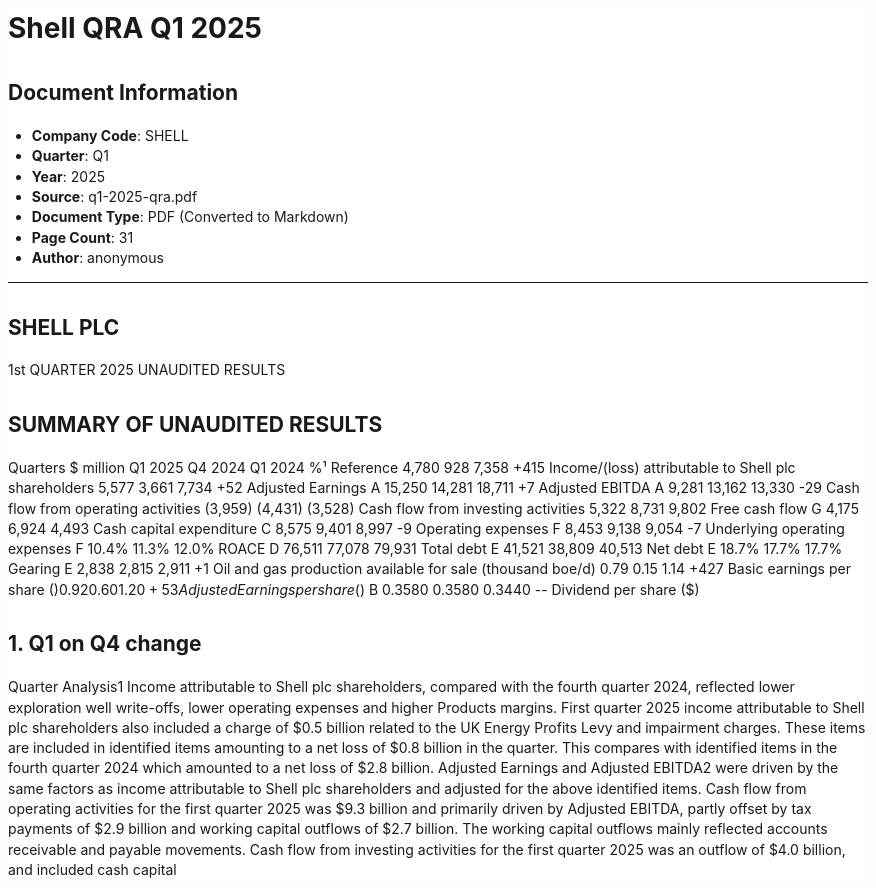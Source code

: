 # Shell QRA Q1 2025

## Document Information
- **Company Code**: SHELL
- **Quarter**: Q1
- **Year**: 2025
- **Source**: q1-2025-qra.pdf
- **Document Type**: PDF (Converted to Markdown)
- **Page Count**: 31
- **Author**: anonymous

---






## SHELL PLC

1st QUARTER 2025 UNAUDITED RESULTS

## SUMMARY OF UNAUDITED RESULTS

Quarters $ million
Q1 2025 Q4 2024 Q1 2024 %¹ Reference
4,780 928 7,358 +415 Income/(loss) attributable to Shell plc shareholders
5,577 3,661 7,734 +52 Adjusted Earnings A
15,250 14,281 18,711 +7 Adjusted EBITDA A
9,281 13,162 13,330 -29 Cash flow from operating activities
(3,959) (4,431) (3,528) Cash flow from investing activities
5,322 8,731 9,802 Free cash flow G
4,175 6,924 4,493 Cash capital expenditure C
8,575 9,401 8,997 -9 Operating expenses F
8,453 9,138 9,054 -7 Underlying operating expenses F
10.4% 11.3% 12.0% ROACE D
76,511 77,078 79,931 Total debt E
41,521 38,809 40,513 Net debt E
18.7% 17.7% 17.7% Gearing E
2,838 2,815 2,911 +1 Oil and gas production available for sale (thousand boe/d)
0.79 0.15 1.14 +427 Basic earnings per share ($)
0.92 0.60 1.20 +53 Adjusted Earnings per share ($) B
0.3580 0.3580 0.3440 -- Dividend per share ($)

## 1. Q1 on Q4 change

Quarter Analysis1
Income attributable to Shell plc shareholders, compared with the fourth quarter 2024, reflected lower exploration
well write-offs, lower operating expenses and higher Products margins. First quarter 2025 income attributable to Shell plc shareholders also included a charge of $0.5 billion related to the UK
Energy Profits Levy and impairment charges. These items are included in identified items amounting to a net loss of
$0.8 billion in the quarter. This compares with identified items in the fourth quarter 2024 which amounted to a net loss of
$2.8 billion. Adjusted Earnings and Adjusted EBITDA2 were driven by the same factors as income attributable to Shell plc
shareholders and adjusted for the above identified items. Cash flow from operating activities for the first quarter 2025 was $9.3 billion and primarily driven by Adjusted
EBITDA, partly offset by tax payments of $2.9 billion and working capital outflows of $2.7 billion. The working capital
outflows mainly reflected accounts receivable and payable movements. Cash flow from investing activities for the first quarter 2025 was an outflow of $4.0 billion, and included cash capital